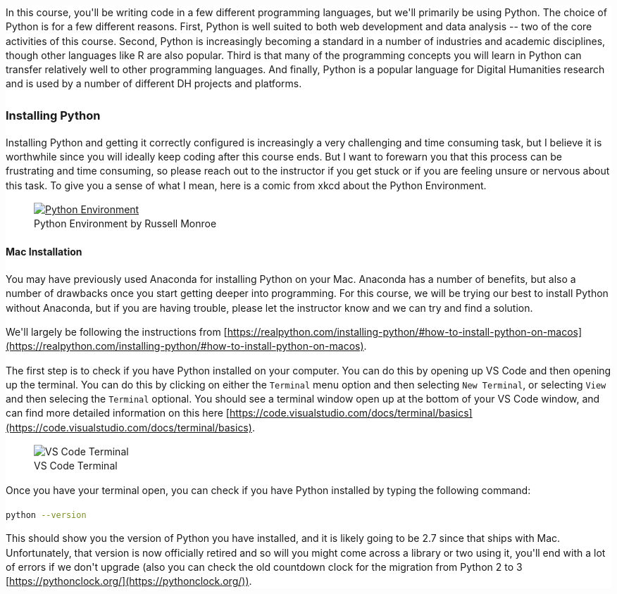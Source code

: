 In this course, you'll be writing code in a few different programming languages, but we'll primarily be using Python. The choice of Python is for a few different reasons. First, Python is well suited to both web development and data analysis -- two of the core activities of this course. Second, Python is increasingly becoming a standard in a number of industries and academic disciplines, though other languages like R are also popular. Third is that many of the programming concepts you will learn in Python can transfer relatively well to other programming languages. And finally, Python is a popular language for Digital Humanities research and is used by a number of different DH projects and platforms.

### Installing Python

Installing Python and getting it correctly configured is increasingly a very challenging and time consuming task, but I believe it is worthwhile since you will ideally keep coding after this course ends. But I want to forewarn you that this process can be frustrating and time consuming, so please reach out to the instructor if you get stuck or if you are feeling unsure or nervous about this task. To give you a sense of what I mean, here is a comic from xkcd about the Python Environment.

<figure>
   <a href="https://imgs.xkcd.com/comics/python_environment.png">
      <img src="https://imgs.xkcd.com/comics/python_environment.png" alt="Python Environment" style="width:100%" class="image-popup">
   </a>
   <figcaption>Python Environment by Russell Monroe</figcaption>
</figure>

#### Mac Installation

You may have previously used Anaconda for installing Python on your Mac. Anaconda has a number of benefits, but also a number of drawbacks once you start getting deeper into programming. For this course, we will be trying our best to install Python without Anaconda, but if you are having trouble, please let the instructor know and we can try and find a solution.

We'll largely be following the instructions from [https://realpython.com/installing-python/#how-to-install-python-on-macos](https://realpython.com/installing-python/#how-to-install-python-on-macos).

The first step is to check if you have Python installed on your computer. You can do this by opening up VS Code and then opening up the terminal. You can do this by clicking on either the `Terminal` menu option and then selecting `New Terminal`, or selecting `View` and then selecing the `Terminal` optional. You should see a terminal window open up at the bottom of your VS Code window, and can find more detailed information on this here [https://code.visualstudio.com/docs/terminal/basics](https://code.visualstudio.com/docs/terminal/basics).

<figure>
   <img src="{{site.baseurl}}/assets/images/vscode_terminal.png" alt="VS Code Terminal" style="width:100%" class="image-popup">
   <figcaption>VS Code Terminal</figcaption>
</figure>

Once you have your terminal open, you can check if you have Python installed by typing the following command:

```bash
python --version
```

This should show you the version of Python you have installed, and it is likely going to be 2.7 since that ships with Mac. Unfortunately, that version is now officially retired and so will you might come across a library or two using it, you'll end with a lot of errors if we don't upgrade (also you can check the old countdown clock for the migration from Python 2 to 3 [https://pythonclock.org/](https://pythonclock.org/)).
